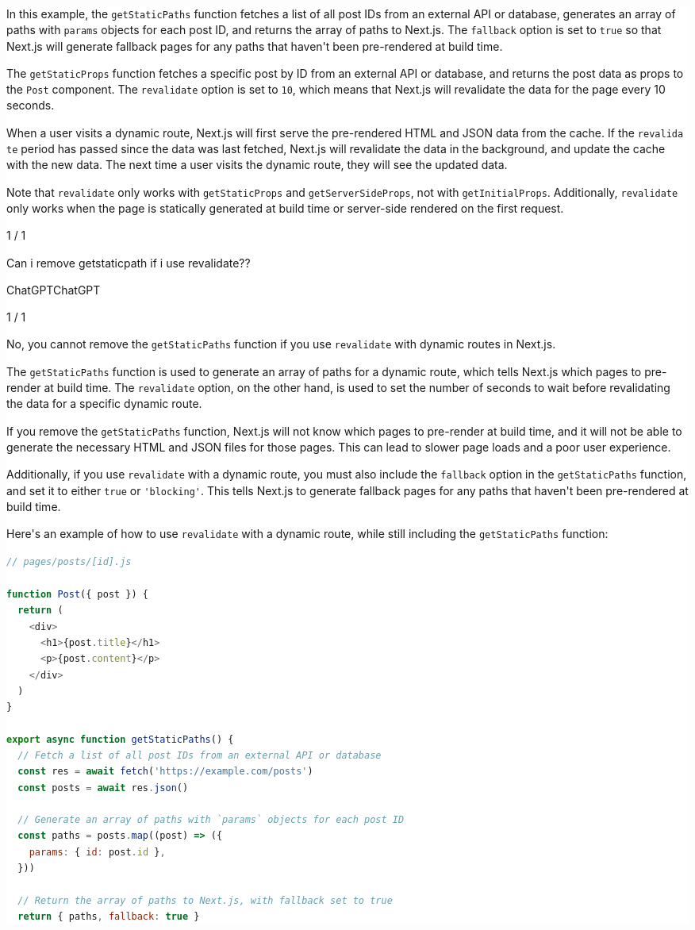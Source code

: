 In this example, the `getStaticPaths` function fetches a list of all post IDs from an external API or database, generates an array of paths with `params` objects for each post ID, and returns the array of paths to Next.js. The `fallback` option is set to `true` so that Next.js will generate fallback pages for any paths that haven't been pre-rendered at build time.

The `getStaticProps` function fetches a specific post by ID from an external API or database, and returns the post data as props to the `Post` component. The `revalidate` option is set to `10`, which means that Next.js will revalidate the data for the page every 10 seconds.

When a user visits a dynamic route, Next.js will first serve the pre-rendered HTML and JSON data from the cache. If the `revalidate` period has passed since the data was last fetched, Next.js will revalidate the data in the background, and update the cache with the new data. The next time a user visits the dynamic route, they will see the updated data.

Note that `revalidate` only works with `getStaticProps` and `getServerSideProps`, not with `getInitialProps`. Additionally, `revalidate` only works when the page is statically generated at build time or server-side rendered on the first request.



1 / 1

Can i remove getstaticpath if i use revalidate??

ChatGPTChatGPT

1 / 1

No, you cannot remove the `getStaticPaths` function if you use `revalidate` with dynamic routes in Next.js.

The `getStaticPaths` function is used to generate an array of paths for a dynamic route, which tells Next.js which pages to pre-render at build time. The `revalidate` option, on the other hand, is used to set the number of seconds to wait before revalidating the data for a specific dynamic route.

If you remove the `getStaticPaths` function, Next.js will not know which pages to pre-render at build time, and it will not be able to generate the necessary HTML and JSON files for those pages. This can lead to slower page loads and a poor user experience.

Additionally, if you use `revalidate` with a dynamic route, you must also include the `fallback` option in the `getStaticPaths` function, and set it to either `true` or `'blocking'`. This tells Next.js to generate fallback pages for any paths that haven't been pre-rendered at build time.

Here's an example of how to use `revalidate` with a dynamic route, while still including the `getStaticPaths` function:

```js
// pages/posts/[id].js

function Post({ post }) {
  return (
    <div>
      <h1>{post.title}</h1>
      <p>{post.content}</p>
    </div>
  )
}

export async function getStaticPaths() {
  // Fetch a list of all post IDs from an external API or database
  const res = await fetch('https://example.com/posts')
  const posts = await res.json()

  // Generate an array of paths with `params` objects for each post ID
  const paths = posts.map((post) => ({
    params: { id: post.id },
  }))

  // Return the array of paths to Next.js, with fallback set to true
  return { paths, fallback: true }
```